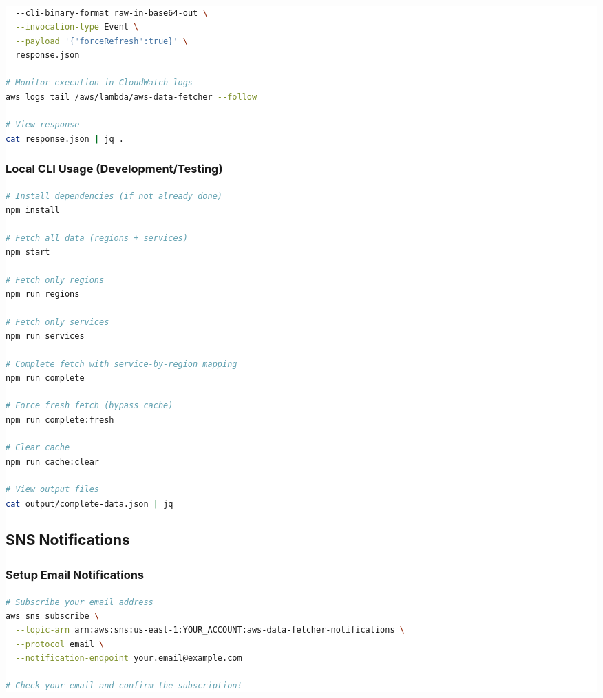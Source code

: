 ```bash
  --cli-binary-format raw-in-base64-out \
  --invocation-type Event \
  --payload '{"forceRefresh":true}' \
  response.json

# Monitor execution in CloudWatch logs
aws logs tail /aws/lambda/aws-data-fetcher --follow

# View response
cat response.json | jq .
```

### Local CLI Usage (Development/Testing)

```bash
# Install dependencies (if not already done)
npm install

# Fetch all data (regions + services)
npm start

# Fetch only regions
npm run regions

# Fetch only services
npm run services

# Complete fetch with service-by-region mapping
npm run complete

# Force fresh fetch (bypass cache)
npm run complete:fresh

# Clear cache
npm run cache:clear

# View output files
cat output/complete-data.json | jq
```

## SNS Notifications

### Setup Email Notifications

```bash
# Subscribe your email address
aws sns subscribe \
  --topic-arn arn:aws:sns:us-east-1:YOUR_ACCOUNT:aws-data-fetcher-notifications \
  --protocol email \
  --notification-endpoint your.email@example.com

# Check your email and confirm the subscription!
```

